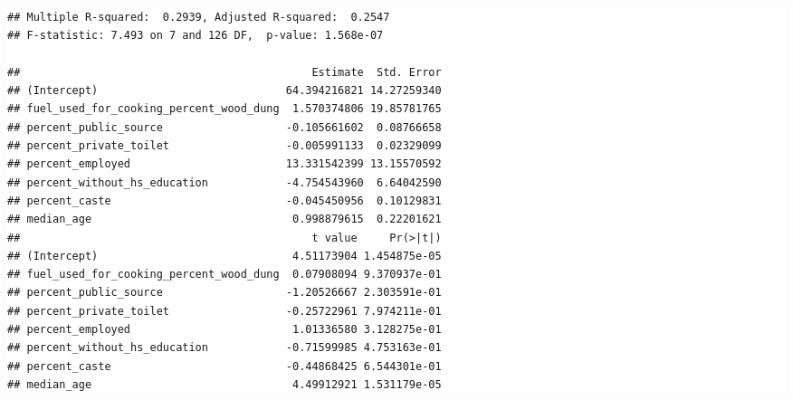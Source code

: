     ## Multiple R-squared:  0.2939, Adjusted R-squared:  0.2547 
    ## F-statistic: 7.493 on 7 and 126 DF,  p-value: 1.568e-07

    ##                                             Estimate  Std. Error
    ## (Intercept)                             64.394216821 14.27259340
    ## fuel_used_for_cooking_percent_wood_dung  1.570374806 19.85781765
    ## percent_public_source                   -0.105661602  0.08766658
    ## percent_private_toilet                  -0.005991133  0.02329099
    ## percent_employed                        13.331542399 13.15570592
    ## percent_without_hs_education            -4.754543960  6.64042590
    ## percent_caste                           -0.045450956  0.10129831
    ## median_age                               0.998879615  0.22201621
    ##                                             t value     Pr(>|t|)
    ## (Intercept)                              4.51173904 1.454875e-05
    ## fuel_used_for_cooking_percent_wood_dung  0.07908094 9.370937e-01
    ## percent_public_source                   -1.20526667 2.303591e-01
    ## percent_private_toilet                  -0.25722961 7.974211e-01
    ## percent_employed                         1.01336580 3.128275e-01
    ## percent_without_hs_education            -0.71599985 4.753163e-01
    ## percent_caste                           -0.44868425 6.544301e-01
    ## median_age                               4.49912921 1.531179e-05
